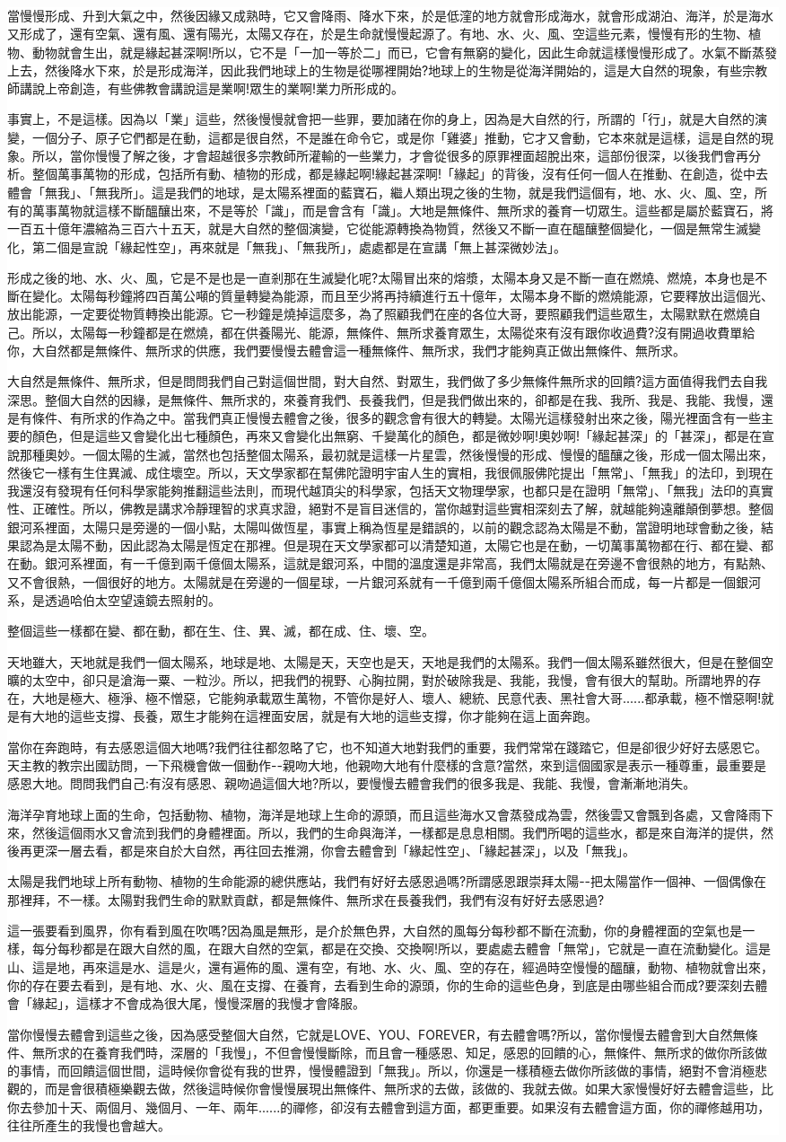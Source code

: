 當慢慢形成、升到大氣之中，然後因緣又成熟時，它又會降雨、降水下來，於是低漥的地方就會形成海水，就會形成湖泊、海洋，於是海水又形成了，還有空氣、還有風、還有陽光，太陽又存在，於是生命就慢慢起源了。有地、水、火、風、空這些元素，慢慢有形的生物、植物、動物就會生出，就是緣起甚深啊!所以，它不是「一加一等於二」而已，它會有無窮的變化，因此生命就這樣慢慢形成了。水氣不斷蒸發上去，然後降水下來，於是形成海洋，因此我們地球上的生物是從哪裡開始?地球上的生物是從海洋開始的，這是大自然的現象，有些宗教師講說上帝創造，有些佛教會講說這是業啊!眾生的業啊!業力所形成的。

事實上，不是這樣。因為以「業」這些，然後慢慢就會把一些罪，要加諸在你的身上，因為是大自然的行，所謂的「行」，就是大自然的演變，一個分子、原子它們都是在動，這都是很自然，不是誰在命令它，或是你「雞婆」推動，它才又會動，它本來就是這樣，這是自然的現象。所以，當你慢慢了解之後，才會超越很多宗教師所灌輸的一些業力，才會從很多的原罪裡面超脫出來，這部份很深，以後我們會再分析。整個萬事萬物的形成，包括所有動、植物的形成，都是緣起啊!緣起甚深啊!「緣起」的背後，沒有任何一個人在推動、在創造，從中去體會「無我」、「無我所」。這是我們的地球，是太陽系裡面的藍寶石，繼人類出現之後的生物，就是我們這個有，地、水、火、風、空，所有的萬事萬物就這樣不斷醞釀出來，不是等於「識」，而是會含有「識」。大地是無條件、無所求的養育一切眾生。這些都是屬於藍寶石，將一百五十億年濃縮為三百六十五天，就是大自然的整個演變，它從能源轉換為物質，然後又不斷一直在醞釀整個變化，一個是無常生滅變化，第二個是宣說「緣起性空」，再來就是「無我」、「無我所」，處處都是在宣講「無上甚深微妙法」。

形成之後的地、水、火、風，它是不是也是一直剎那在生滅變化呢?太陽冒出來的熔漿，太陽本身又是不斷一直在燃燒、燃燒，本身也是不斷在變化。太陽每秒鐘將四百萬公噸的質量轉變為能源，而且至少將再持續進行五十億年，太陽本身不斷的燃燒能源，它要釋放出這個光、放出能源，一定要從物質轉換出能源。它一秒鐘是燒掉這麼多，為了照顧我們在座的各位大哥，要照顧我們這些眾生，太陽默默在燃燒自己。所以，太陽每一秒鐘都是在燃燒，都在供養陽光、能源，無條件、無所求養育眾生，太陽從來有沒有跟你收過費?沒有開過收費單給你，大自然都是無條件、無所求的供應，我們要慢慢去體會這一種無條件、無所求，我們才能夠真正做出無條件、無所求。

大自然是無條件、無所求，但是問問我們自己對這個世間，對大自然、對眾生，我們做了多少無條件無所求的回饋?這方面值得我們去自我深思。整個大自然的因緣，是無條件、無所求的，來養育我們、長養我們，但是我們做出來的，卻都是在我、我所、我是、我能、我慢，還是有條件、有所求的作為之中。當我們真正慢慢去體會之後，很多的觀念會有很大的轉變。太陽光這樣發射出來之後，陽光裡面含有一些主要的顏色，但是這些又會變化出七種顏色，再來又會變化出無窮、千變萬化的顏色，都是微妙啊!奧妙啊!「緣起甚深」的「甚深」，都是在宣說那種奧妙。一個太陽的生滅，當然也包括整個太陽系，最初就是這樣一片星雲，然後慢慢的形成、慢慢的醞釀之後，形成一個太陽出來，然後它一樣有生住異滅、成住壞空。所以，天文學家都在幫佛陀證明宇宙人生的實相，我很佩服佛陀提出「無常」、「無我」的法印，到現在我還沒有發現有任何科學家能夠推翻這些法則，而現代越頂尖的科學家，包括天文物理學家，也都只是在證明「無常」、「無我」法印的真實性、正確性。所以，佛教是講求冷靜理智的求真求證，絕對不是盲目迷信的，當你越對這些實相深刻去了解，就越能夠遠離顛倒夢想。整個銀河系裡面，太陽只是旁邊的一個小點，太陽叫做恆星，事實上稱為恆星是錯誤的，以前的觀念認為太陽是不動，當證明地球會動之後，結果認為是太陽不動，因此認為太陽是恆定在那裡。但是現在天文學家都可以清楚知道，太陽它也是在動，一切萬事萬物都在行、都在變、都在動。銀河系裡面，有一千億到兩千億個太陽系，這就是銀河系，中間的溫度還是非常高，我們太陽就是在旁邊不會很熱的地方，有點熱、又不會很熱，一個很好的地方。太陽就是在旁邊的一個星球，一片銀河系就有一千億到兩千億個太陽系所組合而成，每一片都是一個銀河系，是透過哈伯太空望遠鏡去照射的。

整個這些一樣都在變、都在動，都在生、住、異、滅，都在成、住、壞、空。

天地雖大，天地就是我們一個太陽系，地球是地、太陽是天，天空也是天，天地是我們的太陽系。我們一個太陽系雖然很大，但是在整個空曠的太空中，卻只是滄海一粟、一粒沙。所以，把我們的視野、心胸拉開，對於破除我是、我能，我慢，會有很大的幫助。所謂地界的存在，大地是極大、極淨、極不憎惡，它能夠承載眾生萬物，不管你是好人、壞人、總統、民意代表、黑社會大哥......都承載，極不憎惡啊!就是有大地的這些支撐、長養，眾生才能夠在這裡面安居，就是有大地的這些支撐，你才能夠在這上面奔跑。

當你在奔跑時，有去感恩這個大地嗎?我們往往都忽略了它，也不知道大地對我們的重要，我們常常在踐踏它，但是卻很少好好去感恩它。天主教的教宗出國訪問，一下飛機會做一個動作--親吻大地，他親吻大地有什麼樣的含意?當然，來到這個國家是表示一種尊重，最重要是感恩大地。問問我們自己:有沒有感恩、親吻過這個大地?所以，要慢慢去體會我們的很多我是、我能、我慢，會漸漸地消失。

海洋孕育地球上面的生命，包括動物、植物，海洋是地球上生命的源頭，而且這些海水又會蒸發成為雲，然後雲又會飄到各處，又會降雨下來，然後這個雨水又會流到我們的身體裡面。所以，我們的生命與海洋，一樣都是息息相關。我們所喝的這些水，都是來自海洋的提供，然後再更深一層去看，都是來自於大自然，再往回去推溯，你會去體會到「緣起性空」、「緣起甚深」，以及「無我」。

太陽是我們地球上所有動物、植物的生命能源的總供應站，我們有好好去感恩過嗎?所謂感恩跟崇拜太陽--把太陽當作一個神、一個偶像在那裡拜，不一樣。太陽對我們生命的默默貢獻，都是無條件、無所求在長養我們，我們有沒有好好去感恩過?

這一張要看到風界，你有看到風在吹嗎?因為風是無形，是介於無色界，大自然的風每分每秒都不斷在流動，你的身體裡面的空氣也是一樣，每分每秒都是在跟大自然的風，在跟大自然的空氣，都是在交換、交換啊!所以，要處處去體會「無常」，它就是一直在流動變化。這是山、這是地，再來這是水、這是火，還有遍佈的風、還有空，有地、水、火、風、空的存在，經過時空慢慢的醞釀，動物、植物就會出來，你的存在要去看到，是有地、水、火、風在支撐、在養育，去看到生命的源頭，你的生命的這些色身，到底是由哪些組合而成?要深刻去體會「緣起」，這樣才不會成為很大尾，慢慢深層的我慢才會降服。

當你慢慢去體會到這些之後，因為感受整個大自然，它就是LOVE、YOU、FOREVER，有去體會嗎?所以，當你慢慢去體會到大自然無條件、無所求的在養育我們時，深層的「我慢」，不但會慢慢斷除，而且會一種感恩、知足，感恩的回饋的心，無條件、無所求的做你所該做的事情，而回饋這個世間，這時候你會從有我的世界，慢慢體證到「無我」。所以，你還是一樣積極去做你所該做的事情，絕對不會消極悲觀的，而是會很積極樂觀去做，然後這時候你會慢慢展現出無條件、無所求的去做，該做的、我就去做。如果大家慢慢好好去體會這些，比你去參加十天、兩個月、幾個月、一年、兩年......的禪修，卻沒有去體會到這方面，都更重要。如果沒有去體會這方面，你的禪修越用功，往往所產生的我慢也會越大。

 
